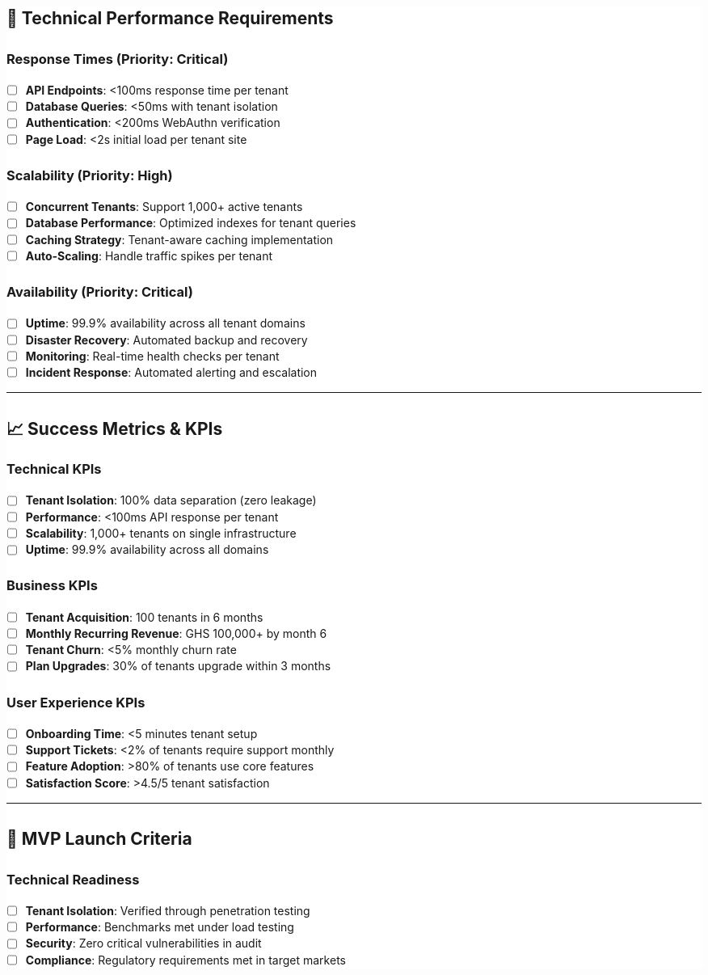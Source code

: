 
## 🚀 **Technical Performance Requirements**

### **Response Times** (Priority: Critical)
- [ ] **API Endpoints**: <100ms response time per tenant
- [ ] **Database Queries**: <50ms with tenant isolation
- [ ] **Authentication**: <200ms WebAuthn verification
- [ ] **Page Load**: <2s initial load per tenant site

### **Scalability** (Priority: High)
- [ ] **Concurrent Tenants**: Support 1,000+ active tenants
- [ ] **Database Performance**: Optimized indexes for tenant queries
- [ ] **Caching Strategy**: Tenant-aware caching implementation
- [ ] **Auto-Scaling**: Handle traffic spikes per tenant

### **Availability** (Priority: Critical)
- [ ] **Uptime**: 99.9% availability across all tenant domains
- [ ] **Disaster Recovery**: Automated backup and recovery
- [ ] **Monitoring**: Real-time health checks per tenant
- [ ] **Incident Response**: Automated alerting and escalation

---

## 📈 **Success Metrics & KPIs**

### **Technical KPIs**
- [ ] **Tenant Isolation**: 100% data separation (zero leakage)
- [ ] **Performance**: <100ms API response per tenant
- [ ] **Scalability**: 1,000+ tenants on single infrastructure
- [ ] **Uptime**: 99.9% availability across all domains

### **Business KPIs**
- [ ] **Tenant Acquisition**: 100 tenants in 6 months
- [ ] **Monthly Recurring Revenue**: GHS 100,000+ by month 6
- [ ] **Tenant Churn**: <5% monthly churn rate
- [ ] **Plan Upgrades**: 30% of tenants upgrade within 3 months

### **User Experience KPIs**
- [ ] **Onboarding Time**: <5 minutes tenant setup
- [ ] **Support Tickets**: <2% of tenants require support monthly
- [ ] **Feature Adoption**: >80% of tenants use core features
- [ ] **Satisfaction Score**: >4.5/5 tenant satisfaction

---

## 🎯 **MVP Launch Criteria**

### **Technical Readiness**
- [ ] **Tenant Isolation**: Verified through penetration testing
- [ ] **Performance**: Benchmarks met under load testing
- [ ] **Security**: Zero critical vulnerabilities in audit
- [ ] **Compliance**: Regulatory requirements met in target markets
